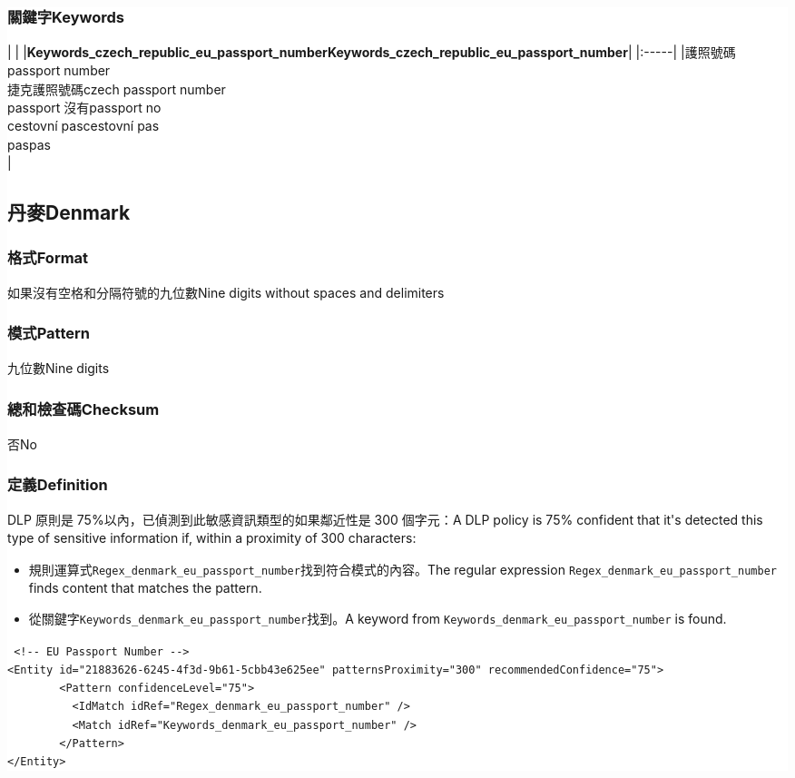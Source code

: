 ### <a name="keywords"></a><span data-ttu-id="835a8-215">關鍵字</span><span class="sxs-lookup"><span data-stu-id="835a8-215">Keywords</span></span>

<span data-ttu-id="835a8-216">| |</span><span class="sxs-lookup"><span data-stu-id="835a8-216"></span></span>
|<span data-ttu-id="835a8-217">**Keywords_czech_republic_eu_passport_number**</span><span class="sxs-lookup"><span data-stu-id="835a8-217">**Keywords_czech_republic_eu_passport_number**</span></span>|
|:-----|
|<span data-ttu-id="835a8-218">護照號碼</span><span class="sxs-lookup"><span data-stu-id="835a8-218">passport number</span></span>  <br/> <span data-ttu-id="835a8-219">捷克護照號碼</span><span class="sxs-lookup"><span data-stu-id="835a8-219">czech passport number</span></span>  <br/> <span data-ttu-id="835a8-220">passport 沒有</span><span class="sxs-lookup"><span data-stu-id="835a8-220">passport no</span></span>  <br/> <span data-ttu-id="835a8-221">cestovní pas</span><span class="sxs-lookup"><span data-stu-id="835a8-221">cestovní pas</span></span>  <br/> <span data-ttu-id="835a8-222">pas</span><span class="sxs-lookup"><span data-stu-id="835a8-222">pas</span></span>  <br/> |
   
## <a name="denmark"></a><span data-ttu-id="835a8-223">丹麥</span><span class="sxs-lookup"><span data-stu-id="835a8-223">Denmark</span></span>

### <a name="format"></a><span data-ttu-id="835a8-224">格式</span><span class="sxs-lookup"><span data-stu-id="835a8-224">Format</span></span>

<span data-ttu-id="835a8-225">如果沒有空格和分隔符號的九位數</span><span class="sxs-lookup"><span data-stu-id="835a8-225">Nine digits without spaces and delimiters</span></span>
  
### <a name="pattern"></a><span data-ttu-id="835a8-226">模式</span><span class="sxs-lookup"><span data-stu-id="835a8-226">Pattern</span></span>

 <span data-ttu-id="835a8-227">九位數</span><span class="sxs-lookup"><span data-stu-id="835a8-227">Nine digits</span></span> 
  
### <a name="checksum"></a><span data-ttu-id="835a8-228">總和檢查碼</span><span class="sxs-lookup"><span data-stu-id="835a8-228">Checksum</span></span>

<span data-ttu-id="835a8-229">否</span><span class="sxs-lookup"><span data-stu-id="835a8-229">No</span></span>
  
### <a name="definition"></a><span data-ttu-id="835a8-230">定義</span><span class="sxs-lookup"><span data-stu-id="835a8-230">Definition</span></span>

<span data-ttu-id="835a8-231">DLP 原則是 75%以內，已偵測到此敏感資訊類型的如果鄰近性是 300 個字元：</span><span class="sxs-lookup"><span data-stu-id="835a8-231">A DLP policy is 75% confident that it's detected this type of sensitive information if, within a proximity of 300 characters:</span></span>
  
- <span data-ttu-id="835a8-232">規則運算式`Regex_denmark_eu_passport_number`找到符合模式的內容。</span><span class="sxs-lookup"><span data-stu-id="835a8-232">The regular expression  `Regex_denmark_eu_passport_number` finds content that matches the pattern.</span></span> 
    
- <span data-ttu-id="835a8-233">從關鍵字`Keywords_denmark_eu_passport_number`找到。</span><span class="sxs-lookup"><span data-stu-id="835a8-233">A keyword from  `Keywords_denmark_eu_passport_number` is found.</span></span> 
    
```
 <!-- EU Passport Number -->
<Entity id="21883626-6245-4f3d-9b61-5cbb43e625ee" patternsProximity="300" recommendedConfidence="75">
        <Pattern confidenceLevel="75">
          <IdMatch idRef="Regex_denmark_eu_passport_number" />
          <Match idRef="Keywords_denmark_eu_passport_number" />
        </Pattern>
</Entity>
```
